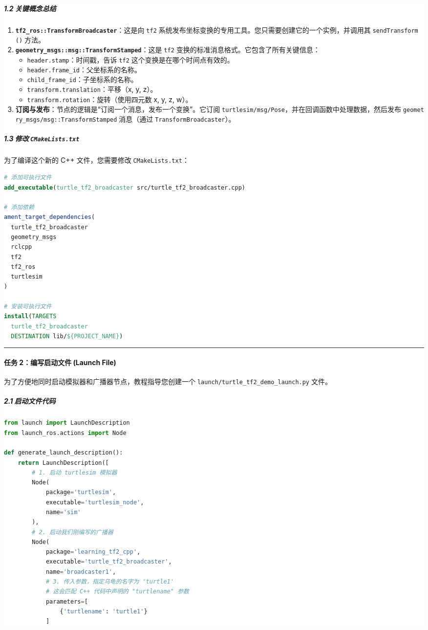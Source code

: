 ##### 1.2 关键概念总结

1.  **`tf2_ros::TransformBroadcaster`**：这是向 `tf2` 系统发布坐标变换的专用工具。您只需要创建它的一个实例，并调用其 `sendTransform()` 方法。
2.  **`geometry_msgs::msg::TransformStamped`**：这是 `tf2` 变换的标准消息格式。它包含了所有关键信息：
      * `header.stamp`：时间戳，告诉 `tf2` 这个变换是在哪个时间点有效的。
      * `header.frame_id`：父坐标系的名称。
      * `child_frame_id`：子坐标系的名称。
      * `transform.translation`：平移（x, y, z）。
      * `transform.rotation`：旋转（使用四元数 x, y, z, w）。
3.  **订阅与发布**：节点的逻辑是“订阅一个消息，发布一个变换”。它订阅 `turtlesim/msg/Pose`，并在回调函数中处理数据，然后发布 `geometry_msgs/msg::TransformStamped` 消息（通过 `TransformBroadcaster`）。

##### 1.3 修改 `CMakeLists.txt`

为了编译这个新的 C++ 文件，您需要修改 `CMakeLists.txt`：

```cmake
# 添加可执行文件
add_executable(turtle_tf2_broadcaster src/turtle_tf2_broadcaster.cpp)

# 添加依赖
ament_target_dependencies(
  turtle_tf2_broadcaster
  geometry_msgs
  rclcpp
  tf2
  tf2_ros
  turtlesim
)

# 安装可执行文件
install(TARGETS
  turtle_tf2_broadcaster
  DESTINATION lib/${PROJECT_NAME})
```

-----

#### 任务 2：编写启动文件 (Launch File)

为了方便地同时启动模拟器和广播器节点，教程指导您创建一个 `launch/turtle_tf2_demo_launch.py` 文件。

##### 2.1 启动文件代码

```python
from launch import LaunchDescription
from launch_ros.actions import Node

def generate_launch_description():
    return LaunchDescription([
        # 1. 启动 turtlesim 模拟器
        Node(
            package='turtlesim',
            executable='turtlesim_node',
            name='sim'
        ),
        # 2. 启动我们刚编写的广播器
        Node(
            package='learning_tf2_cpp',
            executable='turtle_tf2_broadcaster',
            name='broadcaster1',
            # 3. 传入参数，指定乌龟的名字为 'turtle1'
            # 这会匹配 C++ 代码中声明的 "turtlename" 参数
            parameters=[
                {'turtlename': 'turtle1'}
            ]
```